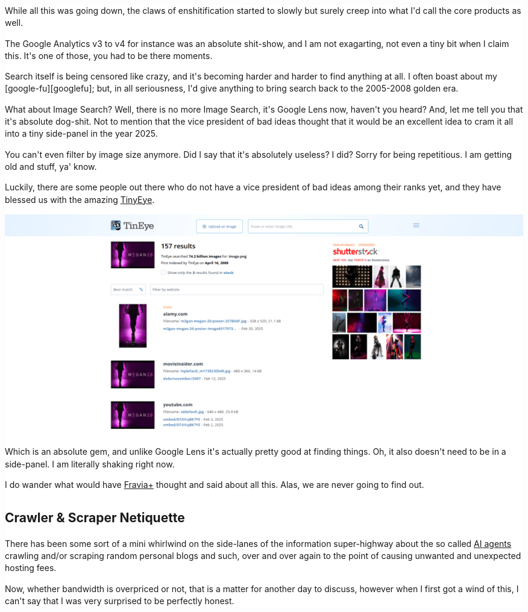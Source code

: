 While all this was going down, the claws of enshitification started to slowly but surely creep into what I'd call the core products as well.

The Google Analytics v3 to v4 for instance was an absolute shit-show, and I am not exagarting, not even a tiny bit when I claim this. It's one of those, you had to be there moments.

Search itself is being censored like crazy, and it's becoming harder and harder to find anything at all. I often boast about my [google-fu][googlefu]; but, in all seriousness, I'd give anything to bring search back to the 2005-2008 golden era. 

What about Image Search? Well, there is no more Image Search, it's Google Lens now, haven't you heard? And, let me tell you that it's absolute dog-shit. Not to mention that the vice president of bad ideas thought that it would be an excellent idea to cram it all into a tiny side-panel in the year 2025.

You can't even filter by image size anymore. Did I say that it's absolutely useless? I did? Sorry for being repetitious. I am getting old and stuff, ya' know.

Luckily, there are some people out there who do not have a vice president of bad ideas among their ranks yet, and they have blessed us with the amazing [TinyEye][tineye].

![tineye](/media/2025/tineye.png)

Which is an absolute gem, and unlike Google Lens it's actually pretty good at finding things. Oh, it also doesn't need to be in a side-panel. I am literally shaking right now.

I do wander what would have [Fravia+][fravia+] thought and said about all this. Alas, we are never going to find out.

## Crawler & Scraper Netiquette

There has been some sort of a mini whirlwind on the side-lanes of the information super-highway about the so called [AI agents][agents] crawling and/or scraping random personal blogs and such, over and over again to the point of causing unwanted and unexpected hosting fees.

Now, whether bandwidth is overpriced or not, that is a matter for another day to discuss, however when I first got a wind of this, I can't say that I was very surprised to be perfectly honest.


[bluesky]: https://bsky.app/profile/mihail.co
[blueskyeaccountverification]: https://bsky.social/about/blog/4-28-2023-domain-handle-tutorial
[doom]: https://en.wikipedia.org/wiki/Doom_(1993_video_game)
[doomgeneric]: https://github.com/ozkl/doomgeneric
[sdl]: https://www.libsdl.org/
[opl]: https://doomwiki.org/wiki/OPL_emulation
[ogg]: https://en.wikipedia.org/wiki/Ogg
[mus]: https://doomwiki.org/wiki/MUS
[wad]: https://doomwiki.org/wiki/WAD
[doomsoundtrack]: http://sycraft.org/content/audio/doom.shtml
[agents]: https://aws.amazon.com/what-is/ai-agents/
[vibecoding]: https://en.wikipedia.org/wiki/Vibe_coding
[cloudflare]: https://www.cloudflare.com/
[cloudflareai]: https://blog.cloudflare.com/declaring-your-aindependence-block-ai-bots-scrapers-and-crawlers-with-a-single-click/
[gnustallman]: https://www.youtube.com/watch?v=k0RYQVkQmWU&amp;t=256s
[doge]: https://doge.gov/savings
[googlereader]: https://en.wikipedia.org/wiki/Google_Reader
[killedbygoogle]: https://killedbygoogle.com/
[rss]: https://en.wikipedia.org/wiki/RSS
[xmlrpc]: https://en.wikipedia.org/wiki/XML-RPC
[soap]: https://en.wikipedia.org/wiki/SOAP
[mcp]: https://modelcontextprotocol.io/introduction
[tineye]: https://tineye.com/
[fravia+]: https://en.wikipedia.org/wiki/Fravia
[lump]: https://doom.fandom.com/wiki/Lump